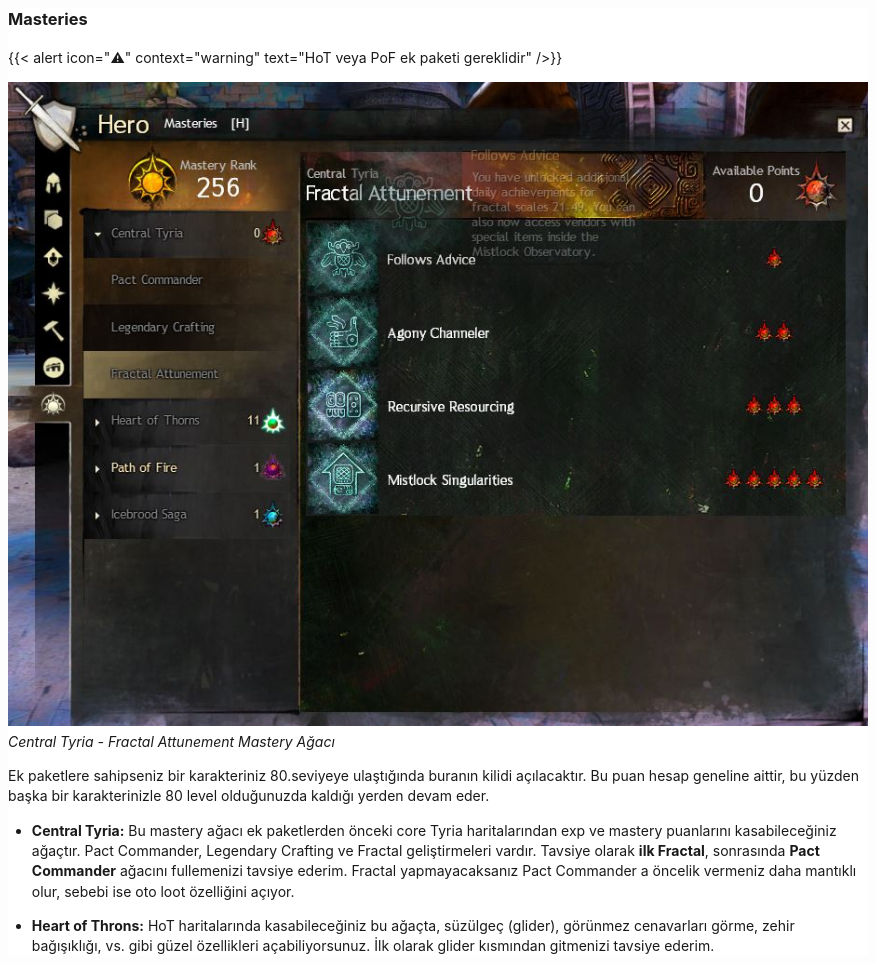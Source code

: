 ### Masteries

{{< alert icon="⚠️" context="warning" text="HoT veya PoF ek paketi gereklidir" />}}

![Central Tyria - Fractal Attunement Mastery Ağacı](images/heropanel-mastery.jpg)
_Central Tyria - Fractal Attunement Mastery Ağacı_

Ek paketlere sahipseniz bir karakteriniz 80.seviyeye ulaştığında buranın kilidi açılacaktır. Bu puan hesap geneline aittir, bu yüzden başka bir karakterinizle 80 level olduğunuzda kaldığı yerden devam eder.

- **Central Tyria:** Bu mastery ağacı ek paketlerden önceki core Tyria haritalarından exp ve mastery puanlarını kasabileceğiniz ağaçtır. Pact Commander, Legendary Crafting ve Fractal geliştirmeleri vardır. Tavsiye olarak **ilk Fractal**, sonrasında **Pact Commander** ağacını fullemenizi tavsiye ederim. Fractal yapmayacaksanız Pact Commander a öncelik vermeniz daha mantıklı olur, sebebi ise oto loot özelliğini açıyor.

- **Heart of Throns:** HoT haritalarında kasabileceğiniz bu ağaçta, süzülgeç (glider), görünmez cenavarları görme, zehir bağışıklığı, vs. gibi güzel özellikleri açabiliyorsunuz. İlk olarak glider kısmından gitmenizi tavsiye ederim.
